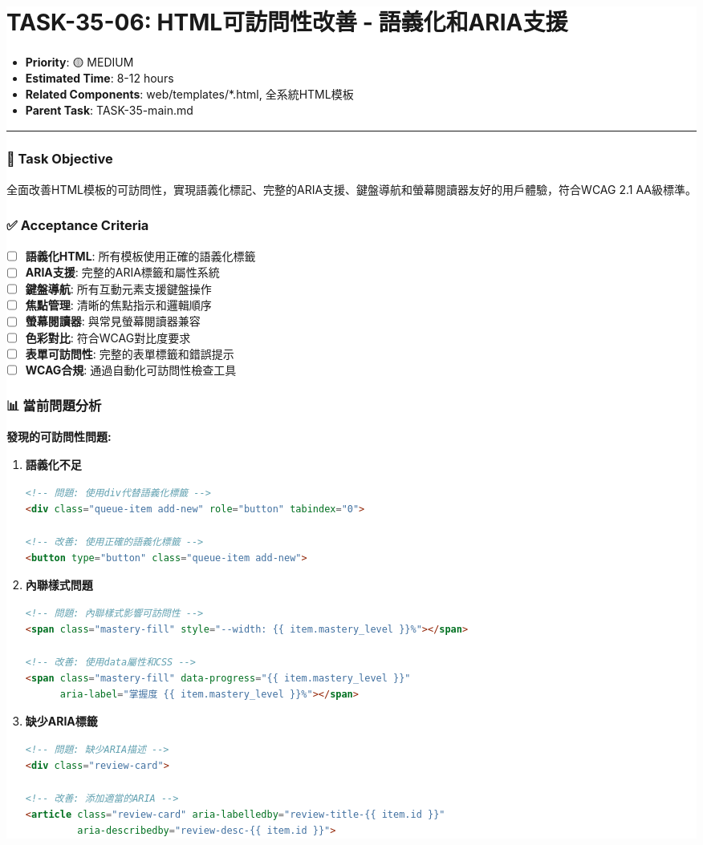 # TASK-35-06: HTML可訪問性改善 - 語義化和ARIA支援

- **Priority**: 🟡 MEDIUM
- **Estimated Time**: 8-12 hours
- **Related Components**: web/templates/*.html, 全系統HTML模板
- **Parent Task**: TASK-35-main.md

---

### 🎯 Task Objective

全面改善HTML模板的可訪問性，實現語義化標記、完整的ARIA支援、鍵盤導航和螢幕閱讀器友好的用戶體驗，符合WCAG 2.1 AA級標準。

### ✅ Acceptance Criteria

- [ ] **語義化HTML**: 所有模板使用正確的語義化標籤
- [ ] **ARIA支援**: 完整的ARIA標籤和屬性系統
- [ ] **鍵盤導航**: 所有互動元素支援鍵盤操作
- [ ] **焦點管理**: 清晰的焦點指示和邏輯順序
- [ ] **螢幕閱讀器**: 與常見螢幕閱讀器兼容
- [ ] **色彩對比**: 符合WCAG對比度要求
- [ ] **表單可訪問性**: 完整的表單標籤和錯誤提示
- [ ] **WCAG合規**: 通過自動化可訪問性檢查工具

### 📊 當前問題分析

**發現的可訪問性問題:**

1. **語義化不足**
   ```html
   <!-- 問題: 使用div代替語義化標籤 -->
   <div class="queue-item add-new" role="button" tabindex="0">
   
   <!-- 改善: 使用正確的語義化標籤 -->
   <button type="button" class="queue-item add-new">
   ```

2. **內聯樣式問題**
   ```html
   <!-- 問題: 內聯樣式影響可訪問性 -->
   <span class="mastery-fill" style="--width: {{ item.mastery_level }}%"></span>
   
   <!-- 改善: 使用data屬性和CSS -->
   <span class="mastery-fill" data-progress="{{ item.mastery_level }}" 
         aria-label="掌握度 {{ item.mastery_level }}%"></span>
   ```

3. **缺少ARIA標籤**
   ```html
   <!-- 問題: 缺少ARIA描述 -->
   <div class="review-card">
   
   <!-- 改善: 添加適當的ARIA -->
   <article class="review-card" aria-labelledby="review-title-{{ item.id }}" 
            aria-describedby="review-desc-{{ item.id }}">
   ```
